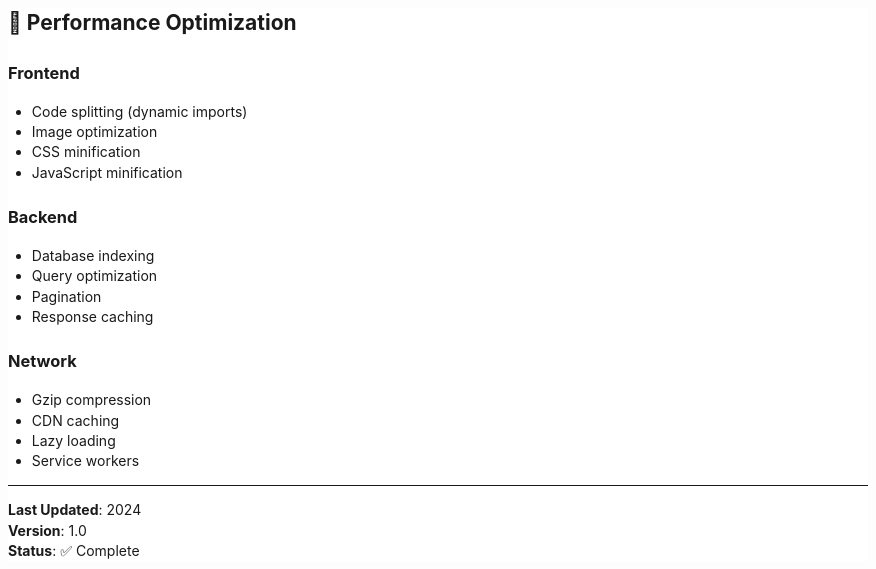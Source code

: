 
## 🚀 Performance Optimization

### Frontend

- Code splitting (dynamic imports)
- Image optimization
- CSS minification
- JavaScript minification

### Backend

- Database indexing
- Query optimization
- Pagination
- Response caching

### Network

- Gzip compression
- CDN caching
- Lazy loading
- Service workers

---

**Last Updated**: 2024  
**Version**: 1.0  
**Status**: ✅ Complete
